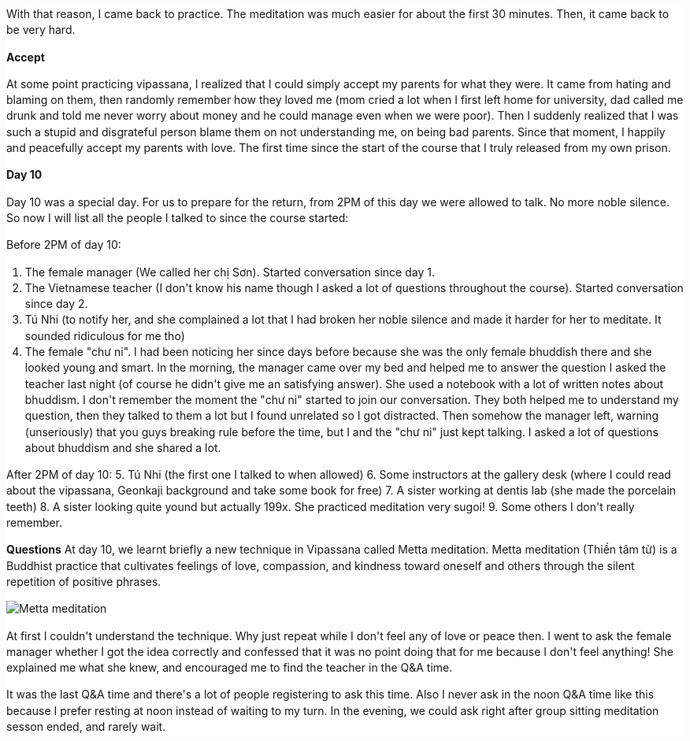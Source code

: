 With that reason, I came back to practice. The meditation was much easier for about the first 30 minutes. Then, it came back to be very hard.

**Accept**

At some point practicing vipassana, I realized that I could simply accept my parents for what they were. It came from hating and blaming on them, then randomly remember how they loved me (mom cried a lot when I first left home for university, dad called me drunk and told me never worry about money and he could manage even when we were poor). Then I suddenly realized that I was such a stupid and disgrateful person blame them on not understanding me, on being bad parents. Since that moment, I happily and peacefully accept my parents with love. The first time since the start of the course that I truly released from my own prison.

**Day 10**

Day 10 was a special day. For us to prepare for the return, from 2PM of this day we were allowed to talk. No more noble silence. So now I will list all the people I talked to since the course started:

Before 2PM of day 10:
1. The female manager (We called her chị Sơn). Started conversation since day 1.
2. The Vietnamese teacher (I don't know his name though I asked a lot of questions throughout the course). Started conversation since day 2.
3. Tú Nhi (to notify her, and she complained a lot that I had broken her noble silence and made it harder for her to meditate. It sounded ridiculous for me tho)
4. The female "chư ni". I had been noticing her since days before because she was the only female bhuddish there and she looked young and smart. In the morning, the manager came over my bed and helped me to answer the question I asked the teacher last night (of course he didn't give me an satisfying answer). She used a notebook with a lot of written notes about bhuddism. I don't remember the moment the "chư ni" started to join our conversation. They both helped me to understand my question, then they talked to them a lot but I found unrelated so I got distracted. Then somehow the manager left, warning (unseriously) that you guys breaking rule before the time, but I and the "chư ni" just kept talking. I asked a lot of questions about bhuddism and she shared a lot.

After 2PM of day 10:
5. Tú Nhi (the first one I talked to when allowed)
6. Some instructors at the gallery desk (where I could read about the vipassana, Geonkaji background and take some book for free)
7. A sister working at dentis lab (she made the porcelain teeth)
8. A sister looking quite yound but actually 199x. She practiced meditation very sugoi!
9. Some others I don't really remember.

**Questions**
At day 10, we learnt briefly a new technique in Vipassana called Metta meditation. Metta meditation (Thiền tâm từ) is a Buddhist practice that cultivates feelings of love, compassion, and kindness toward oneself and others through the silent repetition of positive phrases. 

![Metta meditation](https://encrypted-tbn3.gstatic.com/images?q=tbn:ANd9GcTN_mkqp7d1qPv507_X3NYSQBw4xF9VSRsxpeUJqXkoWfDGO3_2j_g3yTg0P0PYXnAHoQBkIaNFdU0i36sw8caKz8m4eOK-LEwW_kDYIQ)

At first I couldn't understand the technique. Why just repeat while I don't feel any of love or peace then. I went to ask the female manager whether I got the idea correctly and confessed that it was no point doing that for me because I don't feel anything! She explained me what she knew, and encouraged me to find the teacher in the Q&A time.

It was the last Q&A time and there's a lot of people registering to ask this time. Also I never ask in the noon Q&A time like this because I prefer resting at noon instead of waiting to my turn. In the evening, we could ask right after group sitting meditation sesson ended, and rarely wait. 
